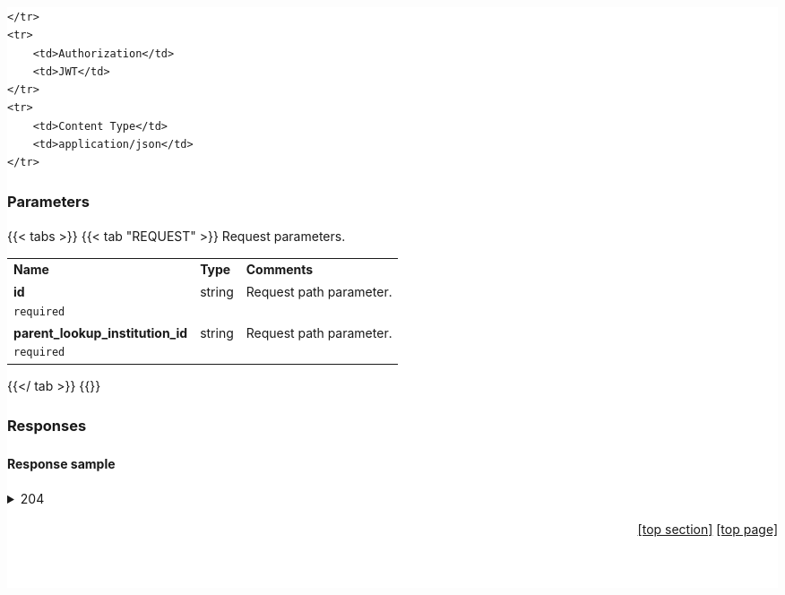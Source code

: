     </tr>
    <tr>
        <td>Authorization</td>
        <td>JWT</td>
    </tr>
    <tr>
        <td>Content Type</td>
        <td>application/json</td>
    </tr>
 </tbody>
</table>

### Parameters

{{< tabs >}}
  {{< tab "REQUEST" >}}
       Request parameters.<br>
        <table>
          <tbody>
            <tr>
                <td><strong>Name</strong></td>
                <td><strong>Type</strong></td>
                <td><strong>Comments</strong></td>
            </tr>
            <tr>
                <td><strong>id</strong><br><code>required</code></td>
                <td>string</td>
                <td>Request path parameter.</td>
            </tr>
            <tr>
                <td><strong>parent_lookup_institution_id</strong><br><code>required</code></td>
                <td>string</td>
                <td>Request path parameter.</td>
            </tr>
         </tbody>
        </table>
  {{</ tab >}}
{{</tabs>}}


### Responses

#### Response sample

<details><summary>204</summary></details>

<div style="text-align:right">

[[top section]](#institution_group_management) [[top page]](#table-of-content) 
</div>
<br><br>


